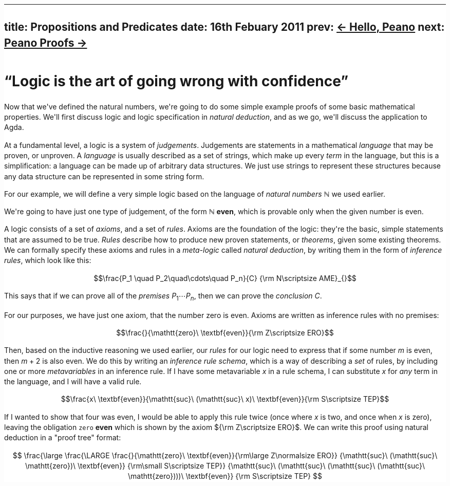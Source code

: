 -----
title: Propositions and Predicates
date: 16th Febuary 2011
prev: <a href="/pages/peano.html">← Hello, Peano</a>
next: <a href="#">Peano Proofs →</a>
-----

“Logic is the art of going wrong with confidence”
=================================================

Now that we've defined the natural numbers, we're going to do some simple example proofs of some
basic mathematical properties. We'll first discuss logic and logic specification in
_natural deduction_, and as we go, we'll discuss the application to Agda.

At a fundamental level, a logic is a system of *judgements*. Judgements are statements in a
mathematical _language_ that may be proven, or unproven. A _language_ is usually described as a set
of strings, which make up every _term_ in the language, but this is a simplification: a language
can be made up of arbitrary data structures. We just use strings to represent these structures
because any data structure can be represented in some string form.

For our example, we will define a very simple logic based on the language of _natural numbers_
$\mathbb{N}$ we used earlier.

We're going to have just one type of judgement, of the form $\mathbb{N}\ \textbf{even}$, which is
provable only when the given number is even.

A logic consists of a set of _axioms_, and a set of _rules_. Axioms are the foundation of the logic:
they're the basic, simple statements that are assumed to be true. _Rules_ describe how to produce
new proven statements, or _theorems_, given some existing theorems. We can formally specify these
axioms and rules in a _meta-logic_ called _natural deduction_, by writing them in the form of
_inference rules_, which look like this:

$$\frac{P_1 \quad P_2\quad\cdots\quad P_n}{C} {\rm N\scriptsize AME}_{}$$

This says that if we can prove all of the _premises_ $P_1 \cdots P_n$, then we can prove the
_conclusion_ $C$.

For our purposes, we have just one axiom, that the number zero is even. Axioms are written as
inference rules with no premises:

$$\frac{}{\mathtt{zero}\ \textbf{even}}{\rm Z\scriptsize ERO}$$

Then, based on the inductive reasoning we used earlier, our _rules_ for our logic need to express
that if some number $m$ is even, then $m + 2$ is also even. We do this by writing an
_inference rule schema_, which is a way of describing a _set_ of rules, by including one
or more _metavariables_ in an inference rule. If I have some metavariable $x$ in a rule schema,
I can substitute $x$ for _any_ term in the language, and I will have a valid rule.

 $$\frac{x\ \textbf{even}}{\mathtt{suc}\ (\mathtt{suc}\ x)\ \textbf{even}}{\rm S\scriptsize TEP}$$

If I wanted to show that four was even, I would be able to apply this rule twice (once where $x$ is
two, and once when $x$ is zero), leaving the obligation $\mathtt{zero}\ \textbf{even}$ which is
shown by the axiom ${\rm Z\scriptsize ERO}$. We can write this proof using natural deduction in a
"proof tree" format:

 $$ \frac{\large \frac{\LARGE \frac{}{\mathtt{zero}\ \textbf{even}}{\rm\large Z\normalsize ERO}}
                      {\mathtt{suc}\ (\mathtt{suc}\ \mathtt{zero})\ \textbf{even}}
                      {\rm\small S\scriptsize TEP}}
         {\mathtt{suc}\ (\mathtt{suc}\ (\mathtt{suc}\ (\mathtt{suc}\ \mathtt{zero})))\ \textbf{even}}
         {\rm S\scriptsize TEP} $$

